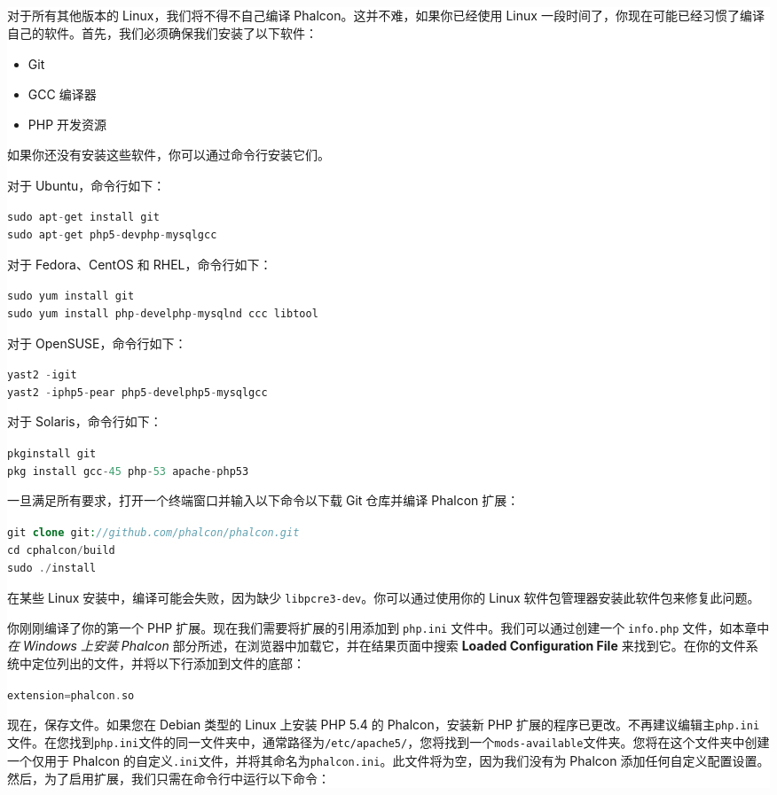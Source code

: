 对于所有其他版本的 Linux，我们将不得不自己编译 Phalcon。这并不难，如果你已经使用 Linux 一段时间了，你现在可能已经习惯了编译自己的软件。首先，我们必须确保我们安装了以下软件：

+   Git

+   GCC 编译器

+   PHP 开发资源

如果你还没有安装这些软件，你可以通过命令行安装它们。

对于 Ubuntu，命令行如下：

```php
sudo apt-get install git
sudo apt-get php5-devphp-mysqlgcc

```

对于 Fedora、CentOS 和 RHEL，命令行如下：

```php
sudo yum install git
sudo yum install php-develphp-mysqlnd ccc libtool

```

对于 OpenSUSE，命令行如下：

```php
yast2 -igit
yast2 -iphp5-pear php5-develphp5-mysqlgcc

```

对于 Solaris，命令行如下：

```php
pkginstall git
pkg install gcc-45 php-53 apache-php53

```

一旦满足所有要求，打开一个终端窗口并输入以下命令以下载 Git 仓库并编译 Phalcon 扩展：

```php
git clone git://github.com/phalcon/phalcon.git
cd cphalcon/build
sudo ./install

```

在某些 Linux 安装中，编译可能会失败，因为缺少 `libpcre3-dev`。你可以通过使用你的 Linux 软件包管理器安装此软件包来修复此问题。

你刚刚编译了你的第一个 PHP 扩展。现在我们需要将扩展的引用添加到 `php.ini` 文件中。我们可以通过创建一个 `info.php` 文件，如本章中 *在 Windows 上安装 Phalcon* 部分所述，在浏览器中加载它，并在结果页面中搜索 **Loaded Configuration File** 来找到它。在你的文件系统中定位列出的文件，并将以下行添加到文件的底部：

```php
extension=phalcon.so
```

现在，保存文件。如果您在 Debian 类型的 Linux 上安装 PHP 5.4 的 Phalcon，安装新 PHP 扩展的程序已更改。不再建议编辑主`php.ini`文件。在您找到`php.ini`文件的同一文件夹中，通常路径为`/etc/apache5/`，您将找到一个`mods-available`文件夹。您将在这个文件夹中创建一个仅用于 Phalcon 的自定义`.ini`文件，并将其命名为`phalcon.ini`。此文件将为空，因为我们没有为 Phalcon 添加任何自定义配置设置。然后，为了启用扩展，我们只需在命令行中运行以下命令：
